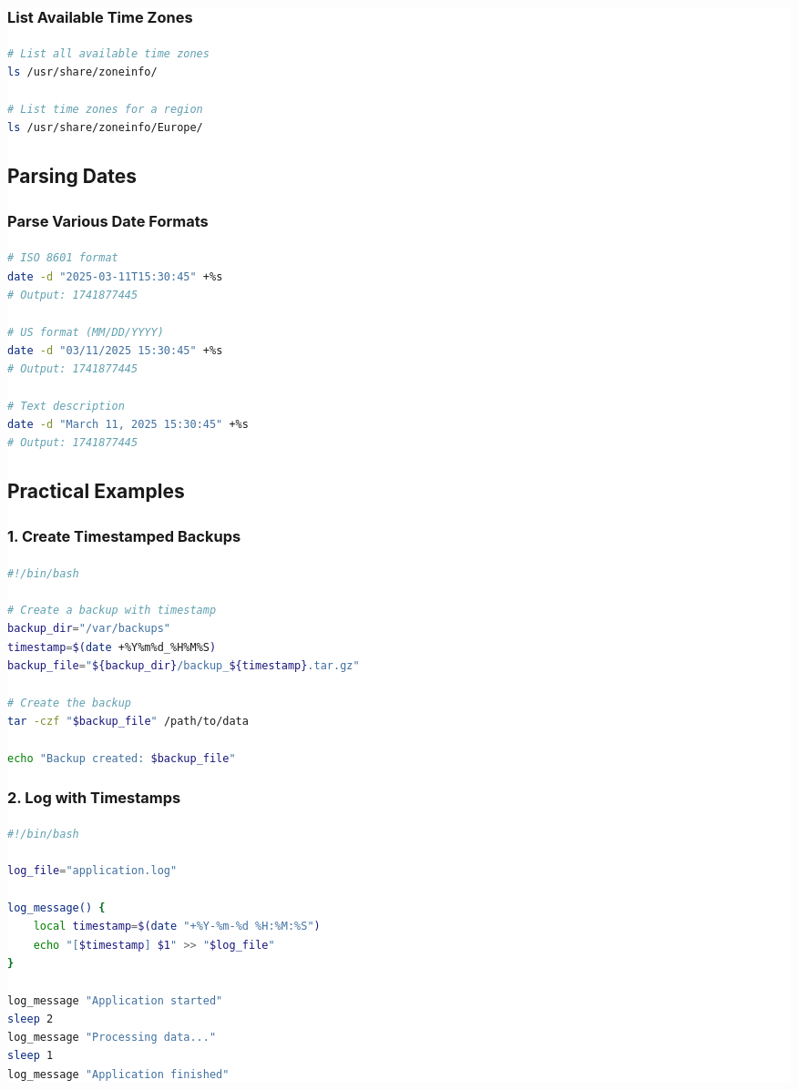 ### List Available Time Zones
```bash
# List all available time zones
ls /usr/share/zoneinfo/

# List time zones for a region
ls /usr/share/zoneinfo/Europe/
```

## Parsing Dates

### Parse Various Date Formats
```bash
# ISO 8601 format
date -d "2025-03-11T15:30:45" +%s
# Output: 1741877445

# US format (MM/DD/YYYY)
date -d "03/11/2025 15:30:45" +%s
# Output: 1741877445

# Text description
date -d "March 11, 2025 15:30:45" +%s
# Output: 1741877445
```

## Practical Examples

### 1. Create Timestamped Backups

```bash
#!/bin/bash

# Create a backup with timestamp
backup_dir="/var/backups"
timestamp=$(date +%Y%m%d_%H%M%S)
backup_file="${backup_dir}/backup_${timestamp}.tar.gz"

# Create the backup
tar -czf "$backup_file" /path/to/data

echo "Backup created: $backup_file"
```

### 2. Log with Timestamps

```bash
#!/bin/bash

log_file="application.log"

log_message() {
    local timestamp=$(date "+%Y-%m-%d %H:%M:%S")
    echo "[$timestamp] $1" >> "$log_file"
}

log_message "Application started"
sleep 2
log_message "Processing data..."
sleep 1
log_message "Application finished"
```
